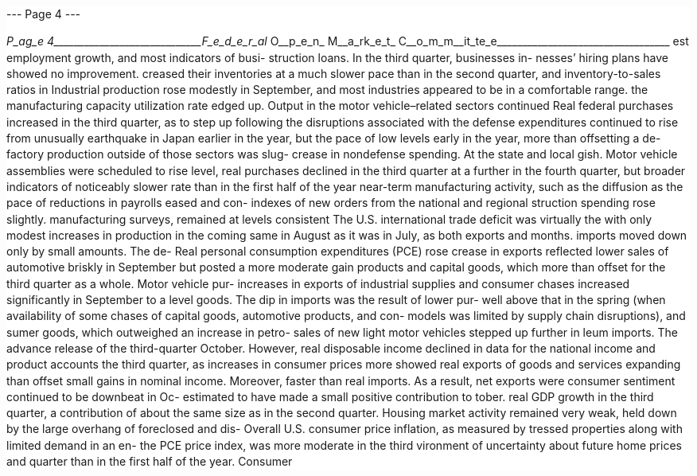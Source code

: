 --- Page 4 ---

_P_ag_e_ _4_____________________________F_e_d_e_r_al_ O__p_e_n_ M__a_rk_e_t_ C__o_m_m__it_te_e__________________________________
est employment growth, and most indicators of busi- struction loans. In the third quarter, businesses in-
nesses’ hiring plans have showed no improvement. creased their inventories at a much slower pace than in
the second quarter, and inventory-to-sales ratios in
Industrial production rose modestly in September, and
most industries appeared to be in a comfortable range.
the manufacturing capacity utilization rate edged up.
Output in the motor vehicle–related sectors continued Real federal purchases increased in the third quarter, as
to step up following the disruptions associated with the defense expenditures continued to rise from unusually
earthquake in Japan earlier in the year, but the pace of low levels early in the year, more than offsetting a de-
factory production outside of those sectors was slug- crease in nondefense spending. At the state and local
gish. Motor vehicle assemblies were scheduled to rise level, real purchases declined in the third quarter at a
further in the fourth quarter, but broader indicators of noticeably slower rate than in the first half of the year
near-term manufacturing activity, such as the diffusion as the pace of reductions in payrolls eased and con-
indexes of new orders from the national and regional struction spending rose slightly.
manufacturing surveys, remained at levels consistent
The U.S. international trade deficit was virtually the
with only modest increases in production in the coming
same in August as it was in July, as both exports and
months.
imports moved down only by small amounts. The de-
Real personal consumption expenditures (PCE) rose crease in exports reflected lower sales of automotive
briskly in September but posted a more moderate gain products and capital goods, which more than offset
for the third quarter as a whole. Motor vehicle pur- increases in exports of industrial supplies and consumer
chases increased significantly in September to a level goods. The dip in imports was the result of lower pur-
well above that in the spring (when availability of some chases of capital goods, automotive products, and con-
models was limited by supply chain disruptions), and sumer goods, which outweighed an increase in petro-
sales of new light motor vehicles stepped up further in leum imports. The advance release of the third-quarter
October. However, real disposable income declined in data for the national income and product accounts
the third quarter, as increases in consumer prices more showed real exports of goods and services expanding
than offset small gains in nominal income. Moreover, faster than real imports. As a result, net exports were
consumer sentiment continued to be downbeat in Oc- estimated to have made a small positive contribution to
tober. real GDP growth in the third quarter, a contribution of
about the same size as in the second quarter.
Housing market activity remained very weak, held
down by the large overhang of foreclosed and dis- Overall U.S. consumer price inflation, as measured by
tressed properties along with limited demand in an en- the PCE price index, was more moderate in the third
vironment of uncertainty about future home prices and quarter than in the first half of the year. Consumer